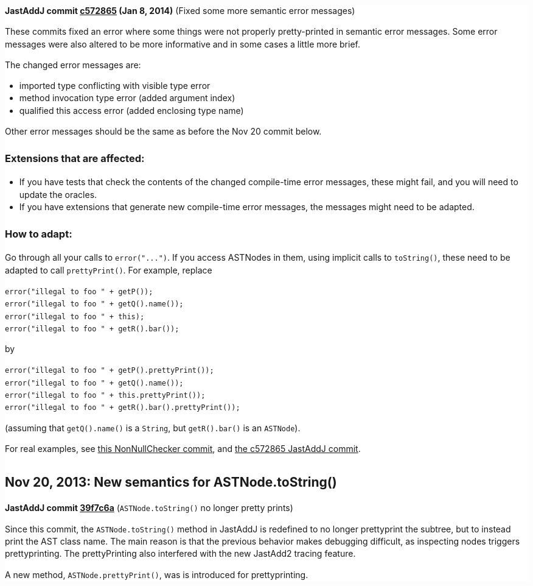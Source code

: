 **JastAddJ commit [c572865][27] (Jan 8, 2014)** (Fixed some more semantic error
messages)

These commits fixed an error where some things were not properly pretty-printed
in semantic error messages. Some error messages were also altered to be more
informative and in some cases a little more brief.

The changed error messages are:

+ imported type conflicting with visible type error
+ method invocation type error (added argument index)
+ qualified this access error (added enclosing type name)

Other error messages should be the same as before the Nov 20 commit below.

### Extensions that are affected:

+ If you have tests that check the contents of the changed compile-time error
  messages, these might fail, and you will need to update the oracles.
+ If you have extensions that generate new compile-time error messages, the
  messages might need to be adapted.

### How to adapt:

Go through all your calls to `error("...")`. If you access ASTNodes in them,
using implicit calls to `toString()`, these need to be adapted to call
`prettyPrint()`. For example, replace

    error("illegal to foo " + getP());
    error("illegal to foo " + getQ().name());
    error("illegal to foo " + this);
    error("illegal to foo " + getR().bar());

by

    error("illegal to foo " + getP().prettyPrint());
    error("illegal to foo " + getQ().name());
    error("illegal to foo " + this.prettyPrint());
    error("illegal to foo " + getR().bar().prettyPrint());

(assuming that `getQ().name()` is a `String`, but `getR().bar()` is an `ASTNode`). 

For real examples, see [this NonNullChecker commit][28], and [the c572865
JastAddJ commit][27].

Nov 20, 2013: New semantics for ASTNode.toString()
--------------------------------------------------

**JastAddJ commit [39f7c6a][2]** (`ASTNode.toString()` no longer pretty prints)

Since this commit, the `ASTNode.toString()` method in JastAddJ is redefined to
no longer prettyprint the subtree, but to instead print the AST class name. The
main reason is that the previous behavior makes debugging difficult, as
inspecting nodes triggers prettyprinting. The prettyPrinting also interfered
with the new JastAdd2 tracing feature.

A new method, `ASTNode.prettyPrint()`, was is introduced for prettyprinting.


[1]: https://bitbucket.org/jastadd/jastaddj/issues
[2]: https://bitbucket.org/jastadd/jastaddj/commits/39f7c6a1ff8a16f21834c448eac0b85fe82cf790
[3]: https://bitbucket.org/jastadd/jastaddj-nonnullchecker/commits/28ff81e7b4ca6384b1b6b0c6ac89f0d4c991f0b2
[4]: https://bitbucket.org/jastadd/jastaddj/commits/046b7ee395c4d2fa7725ea418f8b2775d9e6a075
[5]: https://bitbucket.org/jastadd/jastaddj/commits/450a43090045e8882121fd45b60d45b3f255a25d
[6]: https://bitbucket.org/jastadd/jastaddj/commits/f5da6105b14f5d437272bf42b332f7f6c2aec52f
[7]: https://bitbucket.org/jastadd/jastaddj-nonnullchecker/commits/486af5e924e7e9dd1243b19ad8a77afb6125c0d8
[8]: https://bitbucket.org/jastadd/jastaddj/commits/f5da6105b14f5d437272bf42b332f7f6c2aec52f
[9]: https://bitbucket.org/jastadd/jastaddj/commits/65be7b95b7de87c886d3b9676fd5487916f9f1f1
[10]: https://bitbucket.org/jastadd/jastaddj-jsr308/commits/534a4dc0e4ee357d30782979ae541e4305c0b794
[11]: https://bitbucket.org/jastadd/jastaddj/commits/a1d35760b7f497b3e8fc13b1363886909314a405
[12]: https://bitbucket.org/jastadd/jastaddj/commits/2fdb430c7d3d431e6fd0b1ffc8bf659cb1576b01
[13]: https://bitbucket.org/jastadd/jastaddj/commits/a1d35760b7f497b3e8fc13b1363886909314a405
[14]: https://bitbucket.org/jastadd/jastaddj/src/6326d674d672aa17f089da29b121324a092426c5/java7/build.xml
[15]: https://bitbucket.org/jastadd/jastaddj-jsr308/commits/8f9e39e6fec3268c6b1efd2c62be78f8ba7ce4c8#chg-build.xml
[16]: https://bitbucket.org/jastadd/jastaddj-jsr308/commits/d2c9bc274c357e9add3a0eb0bce5bc08fe4ac915
[17]: https://bitbucket.org/jastadd/jastaddj/commits/93e8ce9ac4fca3a9608929fdd500ec527984798b
[18]: https://bitbucket.org/jastadd/jastaddj-nonnullchecker/commits/3a249e8f80ce00211fcb841f4b4b75152e3d0b86
[19]: https://bitbucket.org/jastadd/jastaddj/commits/d732a3437d9e0f683bde9b8c4af12d0d09c0e702
[20]: https://bitbucket.org/jastadd/jastaddj/commits/d732a3437d9e0f683bde9b8c4af12d0d09c0e702
[21]: https://bitbucket.org/jastadd/jastaddj-jsr308/commits/2057ec01a92ad6679c825a9a94572615c54c18ab
[22]: https://bitbucket.org/jastadd/jastaddj/commits/f9b40d3b42e78c26252a33605ef808eb9a8fccc0
[23]: https://bitbucket.org/jastadd/jastaddj-nonnullchecker/commits/3b1a014c004cc041d8c4750157e3001fa5722942
[24]: https://bitbucket.org/jastadd/jastaddj/commits/5da7c86487f452b2753456473c0001a2201f4bbf
[25]: https://bitbucket.org/jastadd/jastaddj-jsr308/commits/1e423876a7826a7b2753b12a92272099737dadcc
[26]: https://bitbucket.org/jastadd/jastaddj/commits/f518c1e12452ee7ebb175afacbc628e717e07e5c
[27]: https://bitbucket.org/jastadd/jastaddj/commits/c5728657928539e49e9a45942a623ca7711a85f8
[28]: https://bitbucket.org/jastadd/jastaddj-nonnullchecker/commits/1afb20532a52d9f596872a0acf34ac23524d81a8
[29]: https://bitbucket.org/jastadd/jastaddj/commits/7e1d8efbb0e2091aea616e433451cf0e969be94e